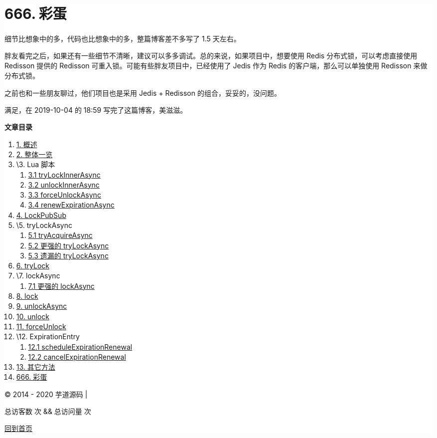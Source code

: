 # 666. 彩蛋

细节比想象中的多，代码也比想象中的多，整篇博客差不多写了 1.5 天左右。

胖友看完之后，如果还有一些细节不清晰，建议可以多多调试。总的来说，如果项目中，想要使用 Redis 分布式锁，可以考虑直接使用 Redisson 提供的 Redisson 可重入锁。可能有些胖友项目中，已经使用了 Jedis 作为 Redis 的客户端，那么可以单独使用 Redisson 来做分布式锁。

之前也和一些朋友聊过，他们项目也是采用 Jedis + Redisson 的组合，妥妥的，没问题。

满足，在 2019-10-04 的 18:59 写完了这篇博客，美滋滋。

**文章目录**

1. [1. 概述](http://svip.iocoder.cn/Redisson/ReentrantLock/?self#1-概述)
2. [2. 整体一览](http://svip.iocoder.cn/Redisson/ReentrantLock/?self#2-整体一览)
3. \3. Lua 脚本
   1. [3.1 tryLockInnerAsync](http://svip.iocoder.cn/Redisson/ReentrantLock/?self#3-1-tryLockInnerAsync)
   2. [3.2 unlockInnerAsync](http://svip.iocoder.cn/Redisson/ReentrantLock/?self#3-2-unlockInnerAsync)
   3. [3.3 forceUnlockAsync](http://svip.iocoder.cn/Redisson/ReentrantLock/?self#3-3-forceUnlockAsync)
   4. [3.4 renewExpirationAsync](http://svip.iocoder.cn/Redisson/ReentrantLock/?self#3-4-renewExpirationAsync)
4. [4. LockPubSub](http://svip.iocoder.cn/Redisson/ReentrantLock/?self#4-LockPubSub)
5. \5. tryLockAsync
   1. [5.1 tryAcquireAsync](http://svip.iocoder.cn/Redisson/ReentrantLock/?self#5-1-tryAcquireAsync)
   2. [5.2 更强的 tryLockAsync](http://svip.iocoder.cn/Redisson/ReentrantLock/?self#5-2-更强的-tryLockAsync)
   3. [5.3 遗漏的 tryLockAsync](http://svip.iocoder.cn/Redisson/ReentrantLock/?self#5-3-遗漏的-tryLockAsync)
6. [6. tryLock](http://svip.iocoder.cn/Redisson/ReentrantLock/?self#6-tryLock)
7. \7. lockAsync
   1. [7.1 更强的 lockAsync](http://svip.iocoder.cn/Redisson/ReentrantLock/?self#7-1-更强的-lockAsync)
8. [8. lock](http://svip.iocoder.cn/Redisson/ReentrantLock/?self#8-lock)
9. [9. unlockAsync](http://svip.iocoder.cn/Redisson/ReentrantLock/?self#9-unlockAsync)
10. [10. unlock](http://svip.iocoder.cn/Redisson/ReentrantLock/?self#10-unlock)
11. [11. forceUnlock](http://svip.iocoder.cn/Redisson/ReentrantLock/?self#11-forceUnlock)
12. \12. ExpirationEntry
    1. [12.1 scheduleExpirationRenewal](http://svip.iocoder.cn/Redisson/ReentrantLock/?self#12-1-scheduleExpirationRenewal)
    2. [12.2 cancelExpirationRenewal](http://svip.iocoder.cn/Redisson/ReentrantLock/?self#12-2-cancelExpirationRenewal)
13. [13. 其它方法](http://svip.iocoder.cn/Redisson/ReentrantLock/?self#13-其它方法)
14. [666. 彩蛋](http://svip.iocoder.cn/Redisson/ReentrantLock/?self#666-彩蛋)

© 2014 - 2020 芋道源码 | 

总访客数 次 && 总访问量 次

[回到首页](http://svip.iocoder.cn/index)